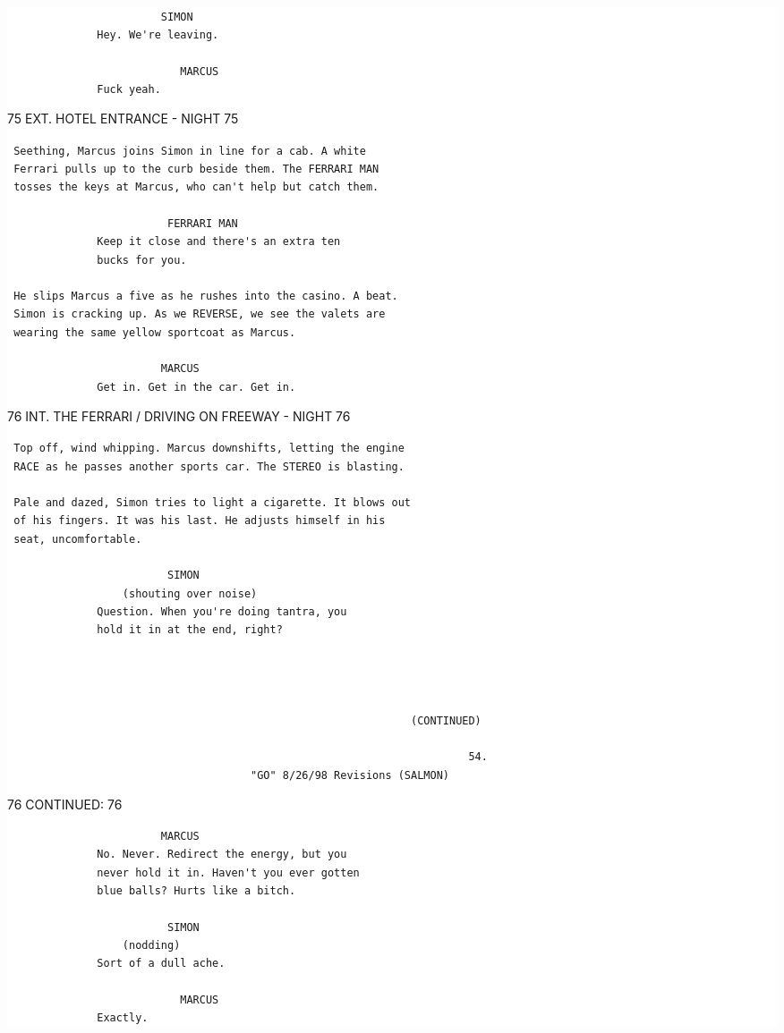                             SIMON
                  Hey. We're leaving.

                               MARCUS
                  Fuck yeah.


75   EXT. HOTEL ENTRANCE - NIGHT                                              75

     Seething, Marcus joins Simon in line for a cab. A white
     Ferrari pulls up to the curb beside them. The FERRARI MAN
     tosses the keys at Marcus, who can't help but catch them.

                             FERRARI MAN
                  Keep it close and there's an extra ten
                  bucks for you.

     He slips Marcus a five as he rushes into the casino. A beat.
     Simon is cracking up. As we REVERSE, we see the valets are
     wearing the same yellow sportcoat as Marcus.

                            MARCUS
                  Get in. Get in the car. Get in.


76   INT. THE FERRARI / DRIVING ON FREEWAY - NIGHT                            76

     Top off, wind whipping. Marcus downshifts, letting the engine
     RACE as he passes another sports car. The STEREO is blasting.

     Pale and dazed, Simon tries to light a cigarette. It blows out
     of his fingers. It was his last. He adjusts himself in his
     seat, uncomfortable.

                             SIMON
                      (shouting over noise)
                  Question. When you're doing tantra, you
                  hold it in at the end, right?




                                                                   (CONTINUED)

                                                                            54.
                                          "GO" 8/26/98 Revisions (SALMON)
76   CONTINUED:                                                               76


                            MARCUS
                  No. Never. Redirect the energy, but you
                  never hold it in. Haven't you ever gotten
                  blue balls? Hurts like a bitch.

                             SIMON
                      (nodding)
                  Sort of a dull ache.

                               MARCUS
                  Exactly.
